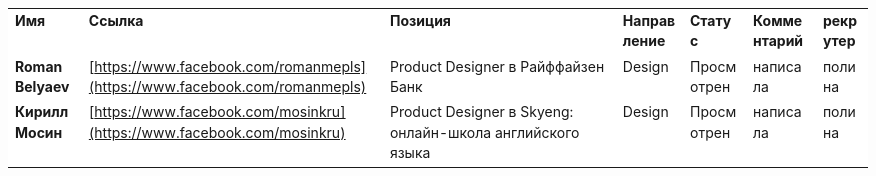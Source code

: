 |                                            |                                                                                                                    |                                                                                                                                                                                                                                                                                                                                                                                                                                                                              |                 |                     |                                                                                                                                                                                                                                                                                                                                                                                                                                                                                          |              |
| ------------------------------------------ | ------------------------------------------------------------------------------------------------------------------ | ---------------------------------------------------------------------------------------------------------------------------------------------------------------------------------------------------------------------------------------------------------------------------------------------------------------------------------------------------------------------------------------------------------------------------------------------------------------------------- | --------------- | ------------------- | ---------------------------------------------------------------------------------------------------------------------------------------------------------------------------------------------------------------------------------------------------------------------------------------------------------------------------------------------------------------------------------------------------------------------------------------------------------------------------------------- | ------------ |
| **Имя**                                    | **Ссылка**                                                                                                         | **Позиция**                                                                                                                                                                                                                                                                                                                                                                                                                                                                  | **Направление** | **Статус**          | **Комментарий**                                                                                                                                                                                                                                                                                                                                                                                                                                                                          | **рекрутер** |
| **Roman Belyaev**                          | [https://www.facebook.com/romanmepls](https://www.facebook.com/romanmepls)                                         | Product Designer в Райффайзен Банк                                                                                                                                                                                                                                                                                                                                                                                                                                           | Design          | Просмотрен          | написала                                                                                                                                                                                                                                                                                                                                                                                                                                                                                 | полина       |
| **Кирилл Мосин**                           | [https://www.facebook.com/mosinkru](https://www.facebook.com/mosinkru)                                             | Product Designer в Skyeng: онлайн-школа английского языка                                                                                                                                                                                                                                                                                                                                                                                                                    | Design          | Просмотрен          | написала                                                                                                                                                                                                                                                                                                                                                                                                                                                                                 | полина       |
